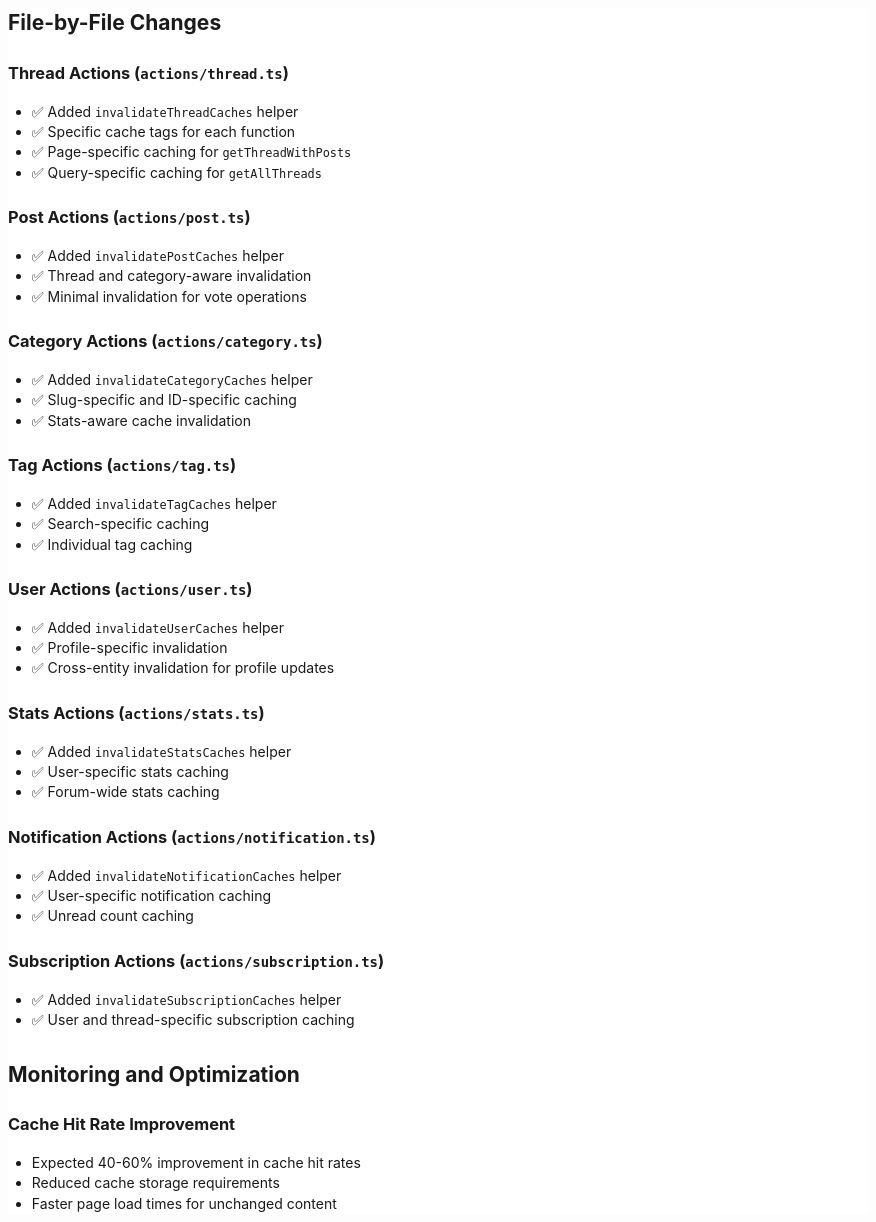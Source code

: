 ```typescript
```

## File-by-File Changes

### **Thread Actions** (`actions/thread.ts`)
- ✅ Added `invalidateThreadCaches` helper
- ✅ Specific cache tags for each function
- ✅ Page-specific caching for `getThreadWithPosts`
- ✅ Query-specific caching for `getAllThreads`

### **Post Actions** (`actions/post.ts`)
- ✅ Added `invalidatePostCaches` helper
- ✅ Thread and category-aware invalidation
- ✅ Minimal invalidation for vote operations

### **Category Actions** (`actions/category.ts`)
- ✅ Added `invalidateCategoryCaches` helper
- ✅ Slug-specific and ID-specific caching
- ✅ Stats-aware cache invalidation

### **Tag Actions** (`actions/tag.ts`)
- ✅ Added `invalidateTagCaches` helper
- ✅ Search-specific caching
- ✅ Individual tag caching

### **User Actions** (`actions/user.ts`)
- ✅ Added `invalidateUserCaches` helper
- ✅ Profile-specific invalidation
- ✅ Cross-entity invalidation for profile updates

### **Stats Actions** (`actions/stats.ts`)
- ✅ Added `invalidateStatsCaches` helper
- ✅ User-specific stats caching
- ✅ Forum-wide stats caching

### **Notification Actions** (`actions/notification.ts`)
- ✅ Added `invalidateNotificationCaches` helper
- ✅ User-specific notification caching
- ✅ Unread count caching

### **Subscription Actions** (`actions/subscription.ts`)
- ✅ Added `invalidateSubscriptionCaches` helper
- ✅ User and thread-specific subscription caching

## Monitoring and Optimization

### **Cache Hit Rate Improvement**
- Expected 40-60% improvement in cache hit rates
- Reduced cache storage requirements
- Faster page load times for unchanged content
